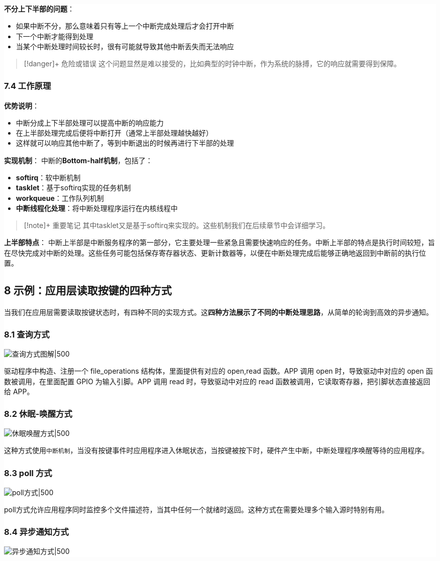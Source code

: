 **不分上下半部的问题**：
- 如果中断不分，那么意味着只有等上一个中断完成处理后才会打开中断
- 下一个中断才能得到处理
- 当某个中断处理时间较长时，很有可能就导致其他中断丢失而无法响应

> [!danger]+ 危险或错误 
> 这个问题显然是难以接受的，比如典型的时钟中断，作为系统的脉搏，它的响应就需要得到保障。

### 7.4 工作原理

**优势说明**：
- 中断分成上下半部处理可以提高中断的响应能力
- 在上半部处理完成后便将中断打开（通常上半部处理越快越好）
- 这样就可以响应其他中断了，等到中断退出的时候再进行下半部的处理

**实现机制**： 中断的**Bottom-half机制**，包括了：
- **softirq**：软中断机制
- **tasklet**：基于softirq实现的任务机制
- **workqueue**：工作队列机制
- **中断线程化处理**：将中断处理程序运行在内核线程中

> [!note]+ 重要笔记 
> 其中tasklet又是基于softirq来实现的。这些机制我们在后续章节中会详细学习。

**上半部特点**： 中断上半部是中断服务程序的第一部分，它主要处理一些紧急且需要快速响应的任务。中断上半部的特点是执行时间较短，旨在尽快完成对中断的处理。这些任务可能包括保存寄存器状态、更新计数器等，以便在中断处理完成后能够正确地返回到中断前的执行位置。

## 8 示例：应用层读取按键的四种方式

当我们在应用层需要读取按键状态时，有四种不同的实现方式。这**四种方法展示了不同的中断处理思路**，从简单的轮询到高效的异步通知。

### 8.1 查询方式

![查询方式图解|500](https://my-obsidian-image.oss-cn-guangzhou.aliyuncs.com/2025/06/1684afce97614e07c3f1d6976fbf79f2.png)

驱动程序中构造、注册一个 file_operations 结构体，里面提供有对应的 open,read 函数。APP 调用 open 时，导致驱动中对应的 open 函数被调用，在里面配置 GPIO 为输入引脚。APP 调用 read 时，导致驱动中对应的 read 函数被调用，它读取寄存器，把引脚状态直接返回给 APP。

### 8.2 休眠-唤醒方式

![休眠唤醒方式|500](https://my-obsidian-image.oss-cn-guangzhou.aliyuncs.com/2025/06/f24f1cb49b76b2688e55e21d19575eff.png)

这种方式使用`中断机制`，当没有按键事件时应用程序进入休眠状态，当按键被按下时，硬件产生中断，中断处理程序唤醒等待的应用程序。

### 8.3 poll 方式

![poll方式|500](https://my-obsidian-image.oss-cn-guangzhou.aliyuncs.com/2025/06/a6f07e643ca2f41920e143ea4b72199e.png)

poll方式允许应用程序同时监控多个文件描述符，当其中任何一个就绪时返回。这种方式在需要处理多个输入源时特别有用。

### 8.4 异步通知方式

![异步通知方式|500](https://my-obsidian-image.oss-cn-guangzhou.aliyuncs.com/2025/06/15d10ff3de6a75f4b793c4728e4172cf.png)
